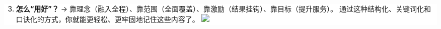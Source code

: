 3.  **怎么“用好”？** -> 靠理念（融入全程）、靠范围（全面覆盖）、靠激励（结果挂钩）、靠目标（提升服务）。
通过这种结构化、关键词化和口诀化的方式，你就能更轻松、更牢固地记住这些内容了。
![](file:///C:\Users\13926\AppData\Local\Temp\ksohtml14880\wps1.png)